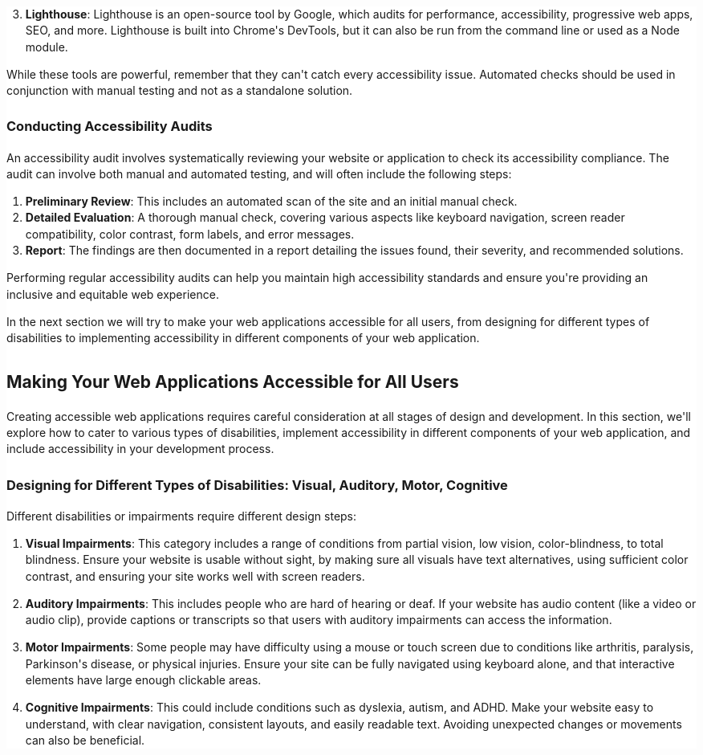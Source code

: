 3. **Lighthouse**: Lighthouse is an open-source tool by Google, which audits for performance, accessibility, progressive web apps, SEO, and more. Lighthouse is built into Chrome's DevTools, but it can also be run from the command line or used as a Node module.

While these tools are powerful, remember that they can't catch every accessibility issue. Automated checks should be used in conjunction with manual testing and not as a standalone solution.

### Conducting Accessibility Audits

An accessibility audit involves systematically reviewing your website or application to check its accessibility compliance. The audit can involve both manual and automated testing, and will often include the following steps:

1. **Preliminary Review**: This includes an automated scan of the site and an initial manual check.
2. **Detailed Evaluation**: A thorough manual check, covering various aspects like keyboard navigation, screen reader compatibility, color contrast, form labels, and error messages.
3. **Report**: The findings are then documented in a report detailing the issues found, their severity, and recommended solutions.

Performing regular accessibility audits can help you maintain high accessibility standards and ensure you're providing an inclusive and equitable web experience.

In the next section we will try to make your web applications accessible for all users, from designing for different types of disabilities to implementing accessibility in different components of your web application.

## Making Your Web Applications Accessible for All Users

Creating accessible web applications requires careful consideration at all stages of design and development. In this section, we'll explore how to cater to various types of disabilities, implement accessibility in different components of your web application, and include accessibility in your development process.

### Designing for Different Types of Disabilities: Visual, Auditory, Motor, Cognitive

Different disabilities or impairments require different design steps:

1. **Visual Impairments**: This category includes a range of conditions from partial vision, low vision, color-blindness, to total blindness. Ensure your website is usable without sight, by making sure all visuals have text alternatives, using sufficient color contrast, and ensuring your site works well with screen readers.

2. **Auditory Impairments**: This includes people who are hard of hearing or deaf. If your website has audio content (like a video or audio clip), provide captions or transcripts so that users with auditory impairments can access the information.

3. **Motor Impairments**: Some people may have difficulty using a mouse or touch screen due to conditions like arthritis, paralysis, Parkinson's disease, or physical injuries. Ensure your site can be fully navigated using keyboard alone, and that interactive elements have large enough clickable areas.

4. **Cognitive Impairments**: This could include conditions such as dyslexia, autism, and ADHD. Make your website easy to understand, with clear navigation, consistent layouts, and easily readable text. Avoiding unexpected changes or movements can also be beneficial.
